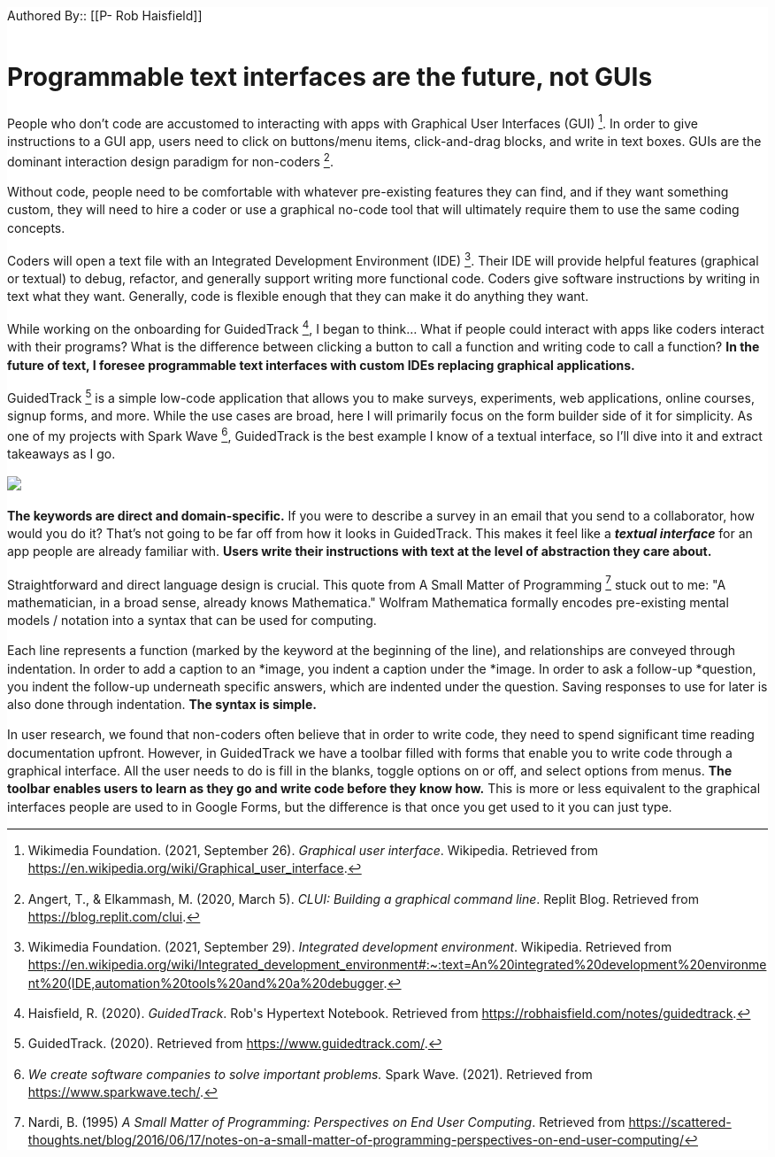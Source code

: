 Authored By:: [[P- Rob Haisfield]]            

# **Programmable text interfaces are the future, not GUIs**

People who don’t code are accustomed to interacting with apps with Graphical User Interfaces (GUI) [^1]. In order to give instructions to a GUI app, users need to click on buttons/menu items, click-and-drag blocks, and write in text boxes. GUIs are the dominant interaction design paradigm for non-coders [^2].

Without code, people need to be comfortable with whatever pre-existing features they can find, and if they want something custom, they will need to hire a coder or use a graphical no-code tool that will ultimately require them to use the same coding concepts.

Coders will open a text file with an Integrated Development Environment (IDE) [^3]. Their IDE will provide helpful features (graphical or textual) to debug, refactor, and generally support writing more functional code. Coders give software instructions by writing in text what they want. Generally, code is flexible enough that they can make it do anything they want.

While working on the onboarding for GuidedTrack [^4], I began to think… What if people could interact with apps like coders interact with their programs? What is the difference between clicking a button to call a function and writing code to call a function? **In the future of text, I foresee programmable text interfaces with custom IDEs replacing graphical applications.**

GuidedTrack [^5] is a simple low-code application that allows you to make surveys, experiments, web applications, online courses, signup forms, and more. While the use cases are broad, here I will primarily focus on the form builder side of it for simplicity. As one of my projects with Spark Wave [^6], GuidedTrack is the best example I know of a textual interface, so I’ll dive into it and extract takeaways as I go.

![](file:////Users/roberthaisfield/Library/Group%20Containers/UBF8T346G9.Office/TemporaryItems/msohtmlclip/clip_image002.jpg)

**The keywords are direct and domain-specific.** If you were to describe a survey in an email that you send to a collaborator, how would you do it? That’s not going to be far off from how it looks in GuidedTrack. This makes it feel like a **_textual interface_** for an app people are already familiar with. **Users write their instructions with text at the level of abstraction they care about.**

Straightforward and direct language design is crucial. This quote from A Small Matter of Programming [^7] stuck out to me: "A mathematician, in a broad sense, already knows Mathematica." Wolfram Mathematica formally encodes pre-existing mental models / notation into a syntax that can be used for computing.

Each line represents a function (marked by the keyword at the beginning of the line), and relationships are conveyed through indentation. In order to add a caption to an *image, you indent a caption under the *image. In order to ask a follow-up *question, you indent the follow-up underneath specific answers, which are indented under the question. Saving responses to use for later is also done through indentation. **The syntax is simple.**

In user research, we found that non-coders often believe that in order to write code, they need to spend significant time reading documentation upfront. However, in GuidedTrack we have a toolbar filled with forms that enable you to write code through a graphical interface. All the user needs to do is fill in the blanks, toggle options on or off, and select options from menus. **The toolbar enables users to learn as they go and write code before they know how.** This is more or less equivalent to the graphical interfaces people are used to in Google Forms, but the difference is that once you get used to it you can just type.


[^1]: Wikimedia Foundation. (2021, September 26). _Graphical user interface_. Wikipedia. Retrieved from https://en.wikipedia.org/wiki/Graphical_user_interface.
[^2]: Angert, T., & Elkammash, M. (2020, March 5). _CLUI: Building a graphical command line_. Replit Blog. Retrieved from https://blog.replit.com/clui.
[^3]: Wikimedia Foundation. (2021, September 29). _Integrated development environment_. Wikipedia. Retrieved from https://en.wikipedia.org/wiki/Integrated_development_environment#:~:text=An%20integrated%20development%20environment%20(IDE,automation%20tools%20and%20a%20debugger.
[^4]: Haisfield, R. (2020). _GuidedTrack_. Rob's Hypertext Notebook. Retrieved from https://robhaisfield.com/notes/guidedtrack.
[^5]: GuidedTrack. (2020). Retrieved from https://www.guidedtrack.com/.
[^6]: _We create software companies to solve important problems._ Spark Wave. (2021). Retrieved from https://www.sparkwave.tech/.
[^7]: Nardi, B. (1995) _A Small Matter of Programming: Perspectives on End User Computing_. Retrieved from https://scattered-thoughts.net/blog/2016/06/17/notes-on-a-small-matter-of-programming-perspectives-on-end-user-computing/
[^8]: Haisfield, R. (2020). _New users do not yet have the vocabulary to understand the app_. Rob's Hypertext Notebook. Retrieved from https://robhaisfield.com/notes/new-users-do-not-yet-have-the-vocabulary-to-understand-the-app.
[^9]: Haisfield, R. (2020). _User goals change over time_. Rob's Hypertext Notebook. Retrieved from https://robhaisfield.com/notes/user-goals-change-over-time.
[^10]: Haisfield, R. (2020). _Feedback loops are a more efficient method of communication_. Rob's Hypertext Notebook. Retrieved from https://robhaisfield.com/notes/feedback-loops-are-a-more-efficient-method-of-communication.
[^11]: Haisfield, R. (2020). _User skill level increases over time_. Rob's Hypertext Notebook. Retrieved from https://robhaisfield.com/notes/user-skill-level-increases-over-time.
[^12]: Haisfield, R. (2020). _Feedback loops are a more efficient method of communication_. Rob's Hypertext Notebook. Retrieved from https://robhaisfield.com/notes/feedback-loops-are-a-more-efficient-method-of-communication.
[^13]: Victor, B. (2012, September). _Learnable Programming - Designing a programming system for understanding programs_. Learnable Programming. Retrieved from http://worrydream.com/LearnableProgramming/.
[^14]: Ravi Chugh. (2021). _Fun, Funky, Functional: The Pursuit of Better User Interfaces for Programming_. Retrieved from https://www.youtube.com/watch?v=1gGd7pKSpRM.
[^15]: _flowchart.fun_. Flowchart Fun - Online text to flowchart creator. (2021). Retrieved from https://flowchart.fun/.
[^16]: Kryptik. (2021). _Portfolio tracker by Kryptik_. Portfolio Tracking Template. Retrieved from https://docs.google.com/spreadsheets/d/1qYLOAjzaIIcFLFw_j-P4yH0oOhYdy-CcmBItEc6--50/edit#gid=464576501.
[^17]: Blinn, A. (2021, September 16). _Twitter Reply re: Programmable Transactions_. Twitter. Retrieved from https://twitter.com/disconcision/status/1438302534649667590.
[^18]: Haisfield, R. (2021, July 13). _Twitter Announcement - Research with The Graph_. Twitter. Retrieved from https://twitter.com/RobertHaisfield/status/1415041842064756737?s=20.
[^19]: Takikawa, A. (2018, March 31). _Making the Most of #lang Slideshow_. Asumu. Retrieved from https://www.asumu.xyz/blog/2018/03/31/making-the-most-of-lang-slideshow/.
[^20]: Wikimedia Foundation. (2021, September 27). _HyperCard_. Wikipedia. Retrieved from https://en.wikipedia.org/wiki/HyperCard#:~:text=HyperCard%20is%20a%20software%20application,flexible%2C%20user%2Dmodifiable%20interface.
[^21]: Haisfield, R. (2020). _Continuous onboarding_. Rob's Hypertext Notebook. Retrieved from https://robhaisfield.com/notes/continuous-onboarding.
[^22]: Brander, G. (2021). _Low floor, wide walls, high ceiling_. Gordon Brander. Retrieved from https://gordonbrander.com/pattern/low-floor-wide-walls-high-ceiling/.
